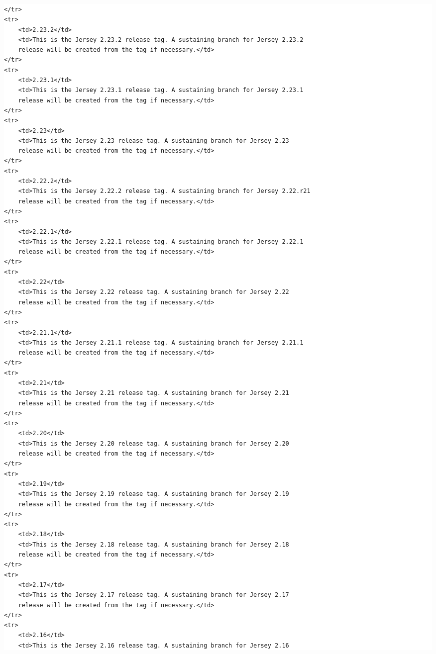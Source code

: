    </tr>
    <tr>
        <td>2.23.2</td>
        <td>This is the Jersey 2.23.2 release tag. A sustaining branch for Jersey 2.23.2
        release will be created from the tag if necessary.</td>
    </tr>
    <tr>
        <td>2.23.1</td>
        <td>This is the Jersey 2.23.1 release tag. A sustaining branch for Jersey 2.23.1
        release will be created from the tag if necessary.</td>
    </tr>
    <tr>
        <td>2.23</td>
        <td>This is the Jersey 2.23 release tag. A sustaining branch for Jersey 2.23
        release will be created from the tag if necessary.</td>
    </tr>
    <tr>
        <td>2.22.2</td>
        <td>This is the Jersey 2.22.2 release tag. A sustaining branch for Jersey 2.22.r21
        release will be created from the tag if necessary.</td>
    </tr>
    <tr>
        <td>2.22.1</td>
        <td>This is the Jersey 2.22.1 release tag. A sustaining branch for Jersey 2.22.1
        release will be created from the tag if necessary.</td>
    </tr>
    <tr>
        <td>2.22</td>
        <td>This is the Jersey 2.22 release tag. A sustaining branch for Jersey 2.22
        release will be created from the tag if necessary.</td>
    </tr>
    <tr>
        <td>2.21.1</td>
        <td>This is the Jersey 2.21.1 release tag. A sustaining branch for Jersey 2.21.1
        release will be created from the tag if necessary.</td>
    </tr>
    <tr>
        <td>2.21</td>
        <td>This is the Jersey 2.21 release tag. A sustaining branch for Jersey 2.21
        release will be created from the tag if necessary.</td>
    </tr>
    <tr>
        <td>2.20</td>
        <td>This is the Jersey 2.20 release tag. A sustaining branch for Jersey 2.20
        release will be created from the tag if necessary.</td>
    </tr>
    <tr>
        <td>2.19</td>
        <td>This is the Jersey 2.19 release tag. A sustaining branch for Jersey 2.19
        release will be created from the tag if necessary.</td>
    </tr>
    <tr>
        <td>2.18</td>
        <td>This is the Jersey 2.18 release tag. A sustaining branch for Jersey 2.18
        release will be created from the tag if necessary.</td>
    </tr>
    <tr>
        <td>2.17</td>
        <td>This is the Jersey 2.17 release tag. A sustaining branch for Jersey 2.17
        release will be created from the tag if necessary.</td>
    </tr>
    <tr>
        <td>2.16</td>
        <td>This is the Jersey 2.16 release tag. A sustaining branch for Jersey 2.16